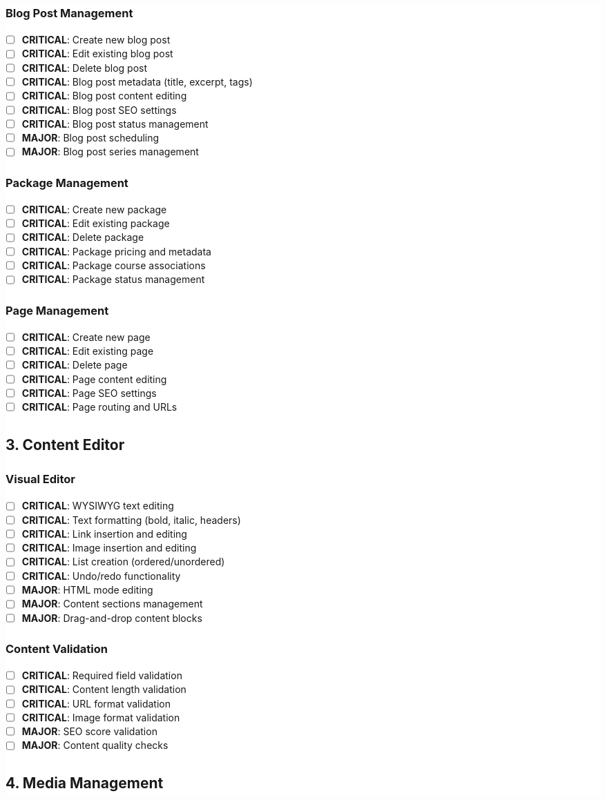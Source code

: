 ### Blog Post Management
- [ ] **CRITICAL**: Create new blog post
- [ ] **CRITICAL**: Edit existing blog post
- [ ] **CRITICAL**: Delete blog post
- [ ] **CRITICAL**: Blog post metadata (title, excerpt, tags)
- [ ] **CRITICAL**: Blog post content editing
- [ ] **CRITICAL**: Blog post SEO settings
- [ ] **CRITICAL**: Blog post status management
- [ ] **MAJOR**: Blog post scheduling
- [ ] **MAJOR**: Blog post series management

### Package Management
- [ ] **CRITICAL**: Create new package
- [ ] **CRITICAL**: Edit existing package
- [ ] **CRITICAL**: Delete package
- [ ] **CRITICAL**: Package pricing and metadata
- [ ] **CRITICAL**: Package course associations
- [ ] **CRITICAL**: Package status management

### Page Management
- [ ] **CRITICAL**: Create new page
- [ ] **CRITICAL**: Edit existing page
- [ ] **CRITICAL**: Delete page
- [ ] **CRITICAL**: Page content editing
- [ ] **CRITICAL**: Page SEO settings
- [ ] **CRITICAL**: Page routing and URLs

## 3. Content Editor

### Visual Editor
- [ ] **CRITICAL**: WYSIWYG text editing
- [ ] **CRITICAL**: Text formatting (bold, italic, headers)
- [ ] **CRITICAL**: Link insertion and editing
- [ ] **CRITICAL**: Image insertion and editing
- [ ] **CRITICAL**: List creation (ordered/unordered)
- [ ] **CRITICAL**: Undo/redo functionality
- [ ] **MAJOR**: HTML mode editing
- [ ] **MAJOR**: Content sections management
- [ ] **MAJOR**: Drag-and-drop content blocks

### Content Validation
- [ ] **CRITICAL**: Required field validation
- [ ] **CRITICAL**: Content length validation
- [ ] **CRITICAL**: URL format validation
- [ ] **CRITICAL**: Image format validation
- [ ] **MAJOR**: SEO score validation
- [ ] **MAJOR**: Content quality checks

## 4. Media Management
